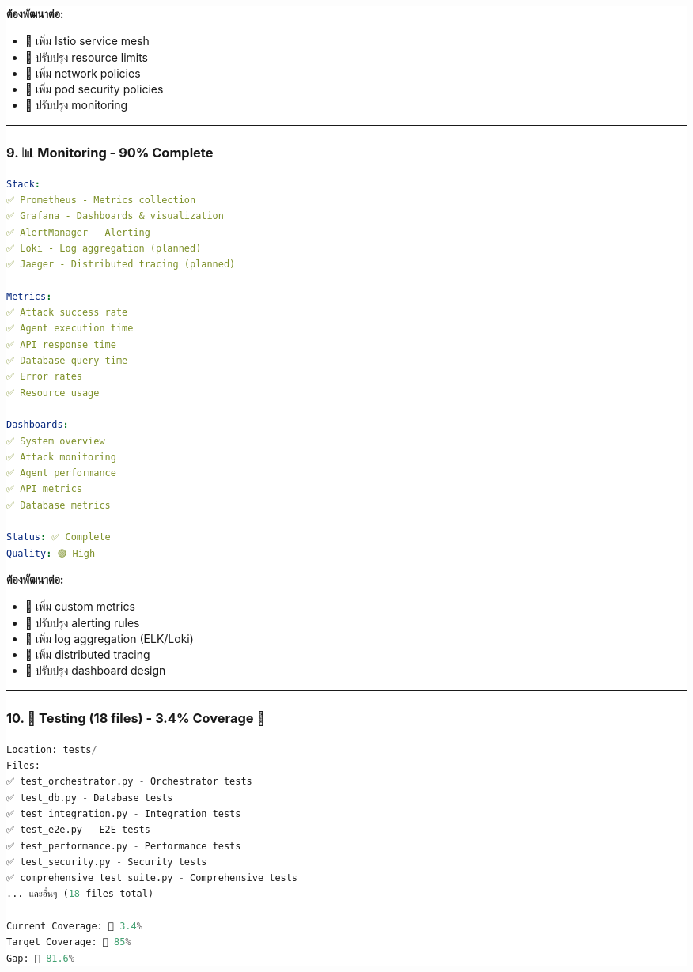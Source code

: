 **ต้องพัฒนาต่อ:**
- 🔧 เพิ่ม Istio service mesh
- 🔧 ปรับปรุง resource limits
- 🔧 เพิ่ม network policies
- 🔧 เพิ่ม pod security policies
- 🔧 ปรับปรุง monitoring

---

### 9. 📊 Monitoring - **90% Complete**

```yaml
Stack:
✅ Prometheus - Metrics collection
✅ Grafana - Dashboards & visualization
✅ AlertManager - Alerting
✅ Loki - Log aggregation (planned)
✅ Jaeger - Distributed tracing (planned)

Metrics:
✅ Attack success rate
✅ Agent execution time
✅ API response time
✅ Database query time
✅ Error rates
✅ Resource usage

Dashboards:
✅ System overview
✅ Attack monitoring
✅ Agent performance
✅ API metrics
✅ Database metrics

Status: ✅ Complete
Quality: 🟢 High
```

**ต้องพัฒนาต่อ:**
- 🔧 เพิ่ม custom metrics
- 🔧 ปรับปรุง alerting rules
- 🔧 เพิ่ม log aggregation (ELK/Loki)
- 🔧 เพิ่ม distributed tracing
- 🔧 ปรับปรุง dashboard design

---

### 10. 🧪 Testing (18 files) - **3.4% Coverage** 🔴

```python
Location: tests/
Files:
✅ test_orchestrator.py - Orchestrator tests
✅ test_db.py - Database tests
✅ test_integration.py - Integration tests
✅ test_e2e.py - E2E tests
✅ test_performance.py - Performance tests
✅ test_security.py - Security tests
✅ comprehensive_test_suite.py - Comprehensive tests
... และอื่นๆ (18 files total)

Current Coverage: 🔴 3.4%
Target Coverage: 🎯 85%
Gap: 🔴 81.6%

```